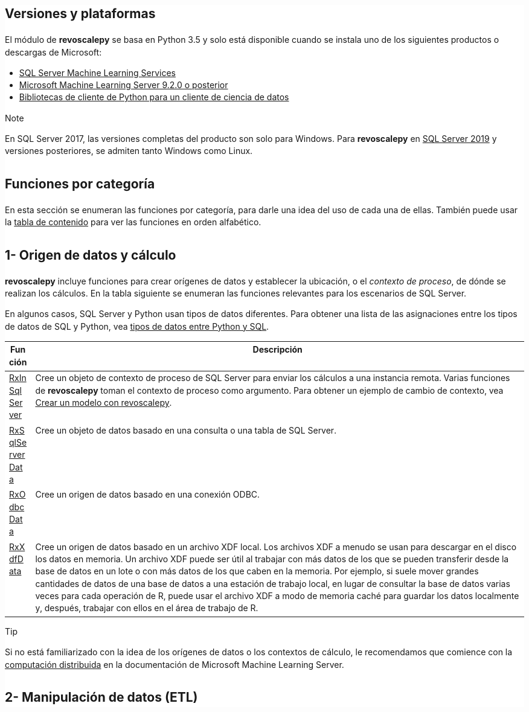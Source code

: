 ## <a name="versions-and-platforms"></a>Versiones y plataformas

El módulo de **revoscalepy** se basa en Python 3.5 y solo está disponible cuando se instala uno de los siguientes productos o descargas de Microsoft:

+ [SQL Server Machine Learning Services](../install/sql-machine-learning-services-windows-install.md)
+ [Microsoft Machine Learning Server 9.2.0 o posterior](/machine-learning-server/)
+ [Bibliotecas de cliente de Python para un cliente de ciencia de datos](setup-python-client-tools-sql.md)

> [!NOTE]
> En SQL Server 2017, las versiones completas del producto son solo para Windows. Para **revoscalepy** en [SQL Server 2019](../../linux/sql-server-linux-setup-machine-learning.md) y versiones posteriores, se admiten tanto Windows como Linux.

## <a name="functions-by-category"></a>Funciones por categoría

En esta sección se enumeran las funciones por categoría, para darle una idea del uso de cada una de ellas. También puede usar la [tabla de contenido](/machine-learning-server/python-reference/introducing-python-package-reference) para ver las funciones en orden alfabético.

## <a name="1-data-source-and-compute"></a>1- Origen de datos y cálculo

**revoscalepy** incluye funciones para crear orígenes de datos y establecer la ubicación, o el *contexto de proceso*, de dónde se realizan los cálculos. En la tabla siguiente se enumeran las funciones relevantes para los escenarios de SQL Server.

En algunos casos, SQL Server y Python usan tipos de datos diferentes. Para obtener una lista de las asignaciones entre los tipos de datos de SQL y Python, vea [tipos de datos entre Python y SQL](python-libraries-and-data-types.md).

| Función| Descripción|
| ------- | ---------- |
| [RxInSqlServer](/machine-learning-server/python-reference/revoscalepy/rxinsqlserver) |  Cree un objeto de contexto de proceso de SQL Server para enviar los cálculos a una instancia remota. Varias funciones de **revoscalepy** toman el contexto de proceso como argumento. Para obtener un ejemplo de cambio de contexto, vea [Crear un modelo con revoscalepy](../tutorials/use-python-revoscalepy-to-create-model.md).|
| [RxSqlServerData](/machine-learning-server/python-reference/revoscalepy/rxsqlserverdata) | Cree un objeto de datos basado en una consulta o una tabla de SQL Server. |
| [RxOdbcData](/machine-learning-server/python-reference/revoscalepy/rxodbcdata)| Cree un origen de datos basado en una conexión ODBC. |
| [RxXdfData](/machine-learning-server/python-reference/revoscalepy/rxxdfdata) | Cree un origen de datos basado en un archivo XDF local. Los archivos XDF a menudo se usan para descargar en el disco los datos en memoria. Un archivo XDF puede ser útil al trabajar con más datos de los que se pueden transferir desde la base de datos en un lote o con más datos de los que caben en la memoria. Por ejemplo, si suele mover grandes cantidades de datos de una base de datos a una estación de trabajo local, en lugar de consultar la base de datos varias veces para cada operación de R, puede usar el archivo XDF a modo de memoria caché para guardar los datos localmente y, después, trabajar con ellos en el área de trabajo de R. |

> [!TIP]
> Si no está familiarizado con la idea de los orígenes de datos o los contextos de cálculo, le recomendamos que comience con la [computación distribuida](/machine-learning-server/r/how-to-revoscaler-distributed-computing) en la documentación de Microsoft Machine Learning Server.

## <a name="2-data-manipulation-etl"></a>2- Manipulación de datos (ETL)
